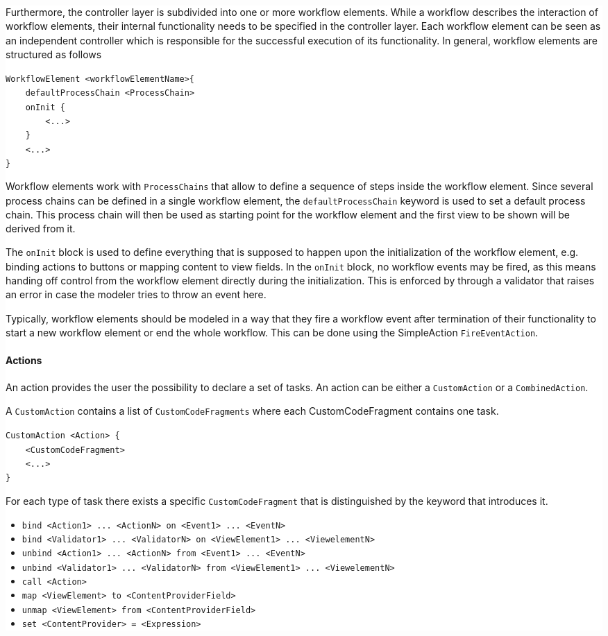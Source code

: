 Furthermore, the controller layer is subdivided into one or more workflow elements.
While a workflow describes the interaction of workflow elements, their internal functionality needs to be specified in the controller layer.
Each workflow element can be seen as an independent controller which is responsible for the successful execution of its functionality.
In general, workflow elements are structured as follows

```MD2
WorkflowElement <workflowElementName>{
	defaultProcessChain <ProcessChain>
	onInit {
		<...>
	}
	<...>
}
```

Workflow elements work with `ProcessChains` that allow to define a sequence of steps inside the workflow element.
Since several process chains can be defined in a single workflow element, the `defaultProcessChain` keyword is used to set a default process chain.
This process chain will then be used as starting point for the workflow element and the first view to be shown will be derived from it.

The `onInit` block is used to define everything that is supposed to happen upon the initialization of the workflow element, e.g. binding actions to buttons or mapping content to view fields.
In the `onInit` block, no workflow events may be fired, as this means handing off control from the workflow element directly during the initialization.
This is enforced by through a validator that raises an error in case the modeler tries to throw an event here.

Typically, workflow elements should be modeled in a way that they fire a workflow event after termination of their functionality to start a new workflow element or end the whole workflow.
This can be done using the SimpleAction `FireEventAction`.

#### Actions
An action provides the user the possibility to declare a set of tasks.
An action can be either a `CustomAction` or a `CombinedAction`.

A `CustomAction` contains a list of `CustomCodeFragments` where each CustomCodeFragment contains one task.

```
CustomAction <Action> {
	<CustomCodeFragment>
	<...>
}
```

For each type of task there exists a specific `CustomCodeFragment` that is distinguished by the keyword that introduces it.

* `bind <Action1> ...
<ActionN> on <Event1> ...
<EventN>`
* `bind <Validator1> ...
<ValidatorN> on <ViewElement1> ...
<ViewelementN>`
* `unbind <Action1> ...
<ActionN> from <Event1> ...
<EventN>`
* `unbind <Validator1> ...
<ValidatorN> from <ViewElement1> ...
<ViewelementN>`
* `call <Action>`
* `map <ViewElement> to <ContentProviderField>`
* `unmap <ViewElement> from <ContentProviderField>`
* `set <ContentProvider> = <Expression>`